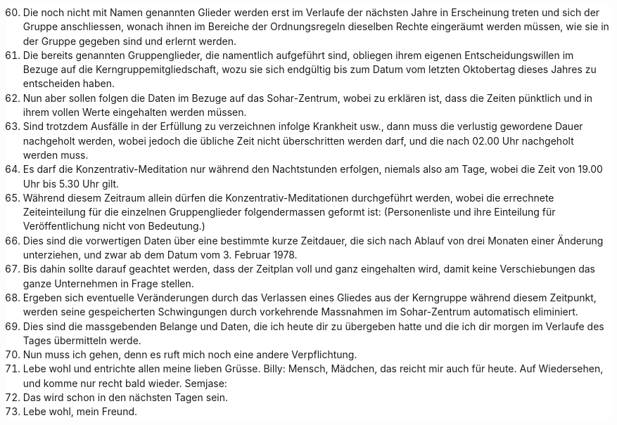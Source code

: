 60. Die noch nicht mit Namen genannten Glieder werden erst im Verlaufe der nächsten Jahre in Erscheinung treten und sich der Gruppe anschliessen, wonach ihnen im Bereiche der Ordnungsregeln dieselben Rechte eingeräumt werden müssen, wie sie in der Gruppe gegeben sind und erlernt werden.
61. Die bereits genannten Gruppenglieder, die namentlich aufgeführt sind, obliegen ihrem eigenen Entscheidungswillen im Bezuge auf die Kerngruppemitgliedschaft, wozu sie sich endgültig bis zum Datum vom letzten Oktobertag dieses Jahres zu entscheiden haben.
62. Nun aber sollen folgen die Daten im Bezuge auf das Sohar-Zentrum, wobei zu erklären ist, dass die Zeiten pünktlich und in ihrem vollen Werte eingehalten werden müssen.
63. Sind trotzdem Ausfälle in der Erfüllung zu verzeichnen infolge Krankheit usw., dann muss die verlustig gewordene Dauer nachgeholt werden, wobei jedoch die übliche Zeit nicht überschritten werden darf, und die nach 02.00 Uhr nachgeholt werden muss.
64. Es darf die Konzentrativ-Meditation nur während den Nachtstunden erfolgen, niemals also am Tage, wobei die Zeit von 19.00 Uhr bis 5.30 Uhr gilt.
65. Während diesem Zeitraum allein dürfen die Konzentrativ-Meditationen durchgeführt werden, wobei die errechnete Zeiteinteilung für die einzelnen Gruppenglieder folgendermassen geformt ist:
(Personenliste und ihre Einteilung für Veröffentlichung nicht von Bedeutung.)
66. Dies sind die vorwertigen Daten über eine bestimmte kurze Zeitdauer, die sich nach Ablauf von drei Monaten einer Änderung unterziehen, und zwar ab dem Datum vom 3. Februar 1978.
67. Bis dahin sollte darauf geachtet werden, dass der Zeitplan voll und ganz eingehalten wird, damit keine Verschiebungen das ganze Unternehmen in Frage stellen.
68. Ergeben sich eventuelle Veränderungen durch das Verlassen eines Gliedes aus der Kerngruppe während diesem Zeitpunkt, werden seine gespeicherten Schwingungen durch vorkehrende Massnahmen im Sohar-Zentrum automatisch eliminiert.
69. Dies sind die massgebenden Belange und Daten, die ich heute dir zu übergeben hatte und die ich dir morgen im Verlaufe des Tages übermitteln werde.
70. Nun muss ich gehen, denn es ruft mich noch eine andere Verpflichtung.
71. Lebe wohl und entrichte allen meine lieben Grüsse.
Billy:
Mensch, Mädchen, das reicht mir auch für heute. Auf Wiedersehen, und komme nur recht bald wieder.
Semjase:
72. Das wird schon in den nächsten Tagen sein.
73. Lebe wohl, mein Freund.